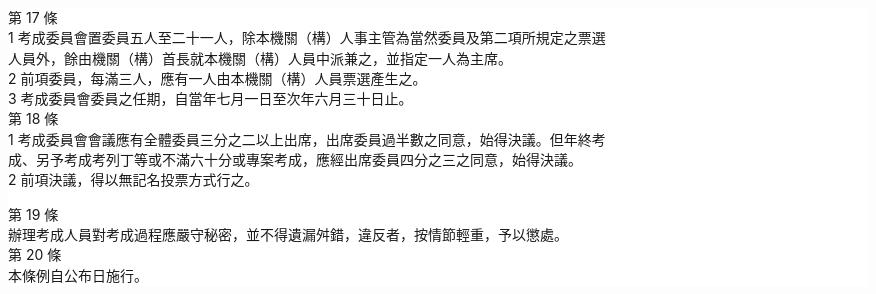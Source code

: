 第 17 條  
1 考成委員會置委員五人至二十一人，除本機關（構）人事主管為當然委員及第二項所規定之票選  
人員外，餘由機關（構）首長就本機關（構）人員中派兼之，並指定一人為主席。  
2 前項委員，每滿三人，應有一人由本機關（構）人員票選產生之。  
3 考成委員會委員之任期，自當年七月一日至次年六月三十日止。  
第 18 條  
1 考成委員會會議應有全體委員三分之二以上出席，出席委員過半數之同意，始得決議。但年終考  
成、另予考成考列丁等或不滿六十分或專案考成，應經出席委員四分之三之同意，始得決議。  
2 前項決議，得以無記名投票方式行之。  


第 19 條  
辦理考成人員對考成過程應嚴守秘密，並不得遺漏舛錯，違反者，按情節輕重，予以懲處。  
第 20 條  
本條例自公布日施行。  



